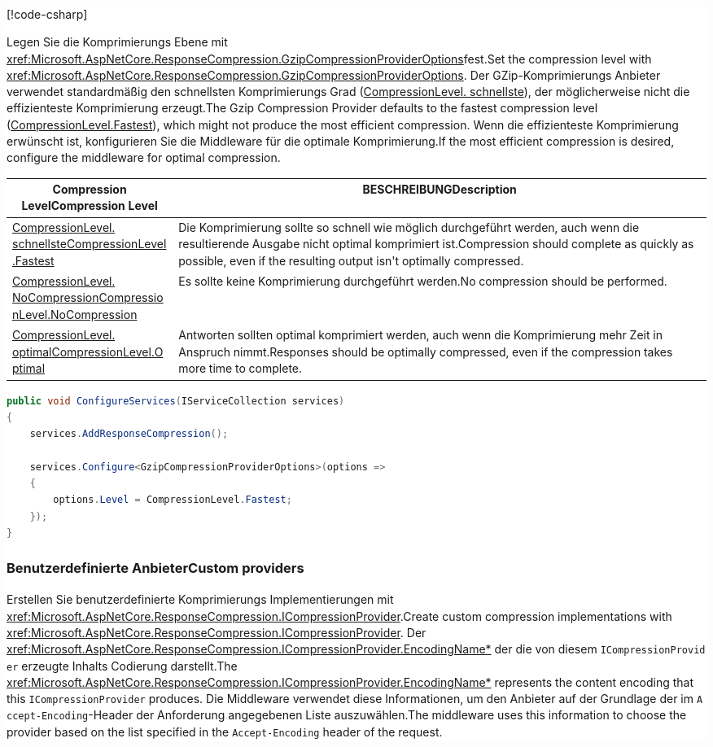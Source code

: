 [!code-csharp[](response-compression/samples/2.x/SampleApp/Startup.cs?name=snippet1&highlight=6)]

<span data-ttu-id="5c6a3-386">Legen Sie die Komprimierungs Ebene mit <xref:Microsoft.AspNetCore.ResponseCompression.GzipCompressionProviderOptions>fest.</span><span class="sxs-lookup"><span data-stu-id="5c6a3-386">Set the compression level with <xref:Microsoft.AspNetCore.ResponseCompression.GzipCompressionProviderOptions>.</span></span> <span data-ttu-id="5c6a3-387">Der GZip-Komprimierungs Anbieter verwendet standardmäßig den schnellsten Komprimierungs Grad ([CompressionLevel. schnellste](xref:System.IO.Compression.CompressionLevel)), der möglicherweise nicht die effizienteste Komprimierung erzeugt.</span><span class="sxs-lookup"><span data-stu-id="5c6a3-387">The Gzip Compression Provider defaults to the fastest compression level ([CompressionLevel.Fastest](xref:System.IO.Compression.CompressionLevel)), which might not produce the most efficient compression.</span></span> <span data-ttu-id="5c6a3-388">Wenn die effizienteste Komprimierung erwünscht ist, konfigurieren Sie die Middleware für die optimale Komprimierung.</span><span class="sxs-lookup"><span data-stu-id="5c6a3-388">If the most efficient compression is desired, configure the middleware for optimal compression.</span></span>

| <span data-ttu-id="5c6a3-389">Compression Level</span><span class="sxs-lookup"><span data-stu-id="5c6a3-389">Compression Level</span></span> | <span data-ttu-id="5c6a3-390">BESCHREIBUNG</span><span class="sxs-lookup"><span data-stu-id="5c6a3-390">Description</span></span> |
| ----------------- | ----------- |
| [<span data-ttu-id="5c6a3-391">CompressionLevel. schnellste</span><span class="sxs-lookup"><span data-stu-id="5c6a3-391">CompressionLevel.Fastest</span></span>](xref:System.IO.Compression.CompressionLevel) | <span data-ttu-id="5c6a3-392">Die Komprimierung sollte so schnell wie möglich durchgeführt werden, auch wenn die resultierende Ausgabe nicht optimal komprimiert ist.</span><span class="sxs-lookup"><span data-stu-id="5c6a3-392">Compression should complete as quickly as possible, even if the resulting output isn't optimally compressed.</span></span> |
| [<span data-ttu-id="5c6a3-393">CompressionLevel. NoCompression</span><span class="sxs-lookup"><span data-stu-id="5c6a3-393">CompressionLevel.NoCompression</span></span>](xref:System.IO.Compression.CompressionLevel) | <span data-ttu-id="5c6a3-394">Es sollte keine Komprimierung durchgeführt werden.</span><span class="sxs-lookup"><span data-stu-id="5c6a3-394">No compression should be performed.</span></span> |
| [<span data-ttu-id="5c6a3-395">CompressionLevel. optimal</span><span class="sxs-lookup"><span data-stu-id="5c6a3-395">CompressionLevel.Optimal</span></span>](xref:System.IO.Compression.CompressionLevel) | <span data-ttu-id="5c6a3-396">Antworten sollten optimal komprimiert werden, auch wenn die Komprimierung mehr Zeit in Anspruch nimmt.</span><span class="sxs-lookup"><span data-stu-id="5c6a3-396">Responses should be optimally compressed, even if the compression takes more time to complete.</span></span> |

```csharp
public void ConfigureServices(IServiceCollection services)
{
    services.AddResponseCompression();

    services.Configure<GzipCompressionProviderOptions>(options => 
    {
        options.Level = CompressionLevel.Fastest;
    });
}
```

### <a name="custom-providers"></a><span data-ttu-id="5c6a3-397">Benutzerdefinierte Anbieter</span><span class="sxs-lookup"><span data-stu-id="5c6a3-397">Custom providers</span></span>

<span data-ttu-id="5c6a3-398">Erstellen Sie benutzerdefinierte Komprimierungs Implementierungen mit <xref:Microsoft.AspNetCore.ResponseCompression.ICompressionProvider>.</span><span class="sxs-lookup"><span data-stu-id="5c6a3-398">Create custom compression implementations with <xref:Microsoft.AspNetCore.ResponseCompression.ICompressionProvider>.</span></span> <span data-ttu-id="5c6a3-399">Der <xref:Microsoft.AspNetCore.ResponseCompression.ICompressionProvider.EncodingName*> der die von diesem `ICompressionProvider` erzeugte Inhalts Codierung darstellt.</span><span class="sxs-lookup"><span data-stu-id="5c6a3-399">The <xref:Microsoft.AspNetCore.ResponseCompression.ICompressionProvider.EncodingName*> represents the content encoding that this `ICompressionProvider` produces.</span></span> <span data-ttu-id="5c6a3-400">Die Middleware verwendet diese Informationen, um den Anbieter auf der Grundlage der im `Accept-Encoding`-Header der Anforderung angegebenen Liste auszuwählen.</span><span class="sxs-lookup"><span data-stu-id="5c6a3-400">The middleware uses this information to choose the provider based on the list specified in the `Accept-Encoding` header of the request.</span></span>
